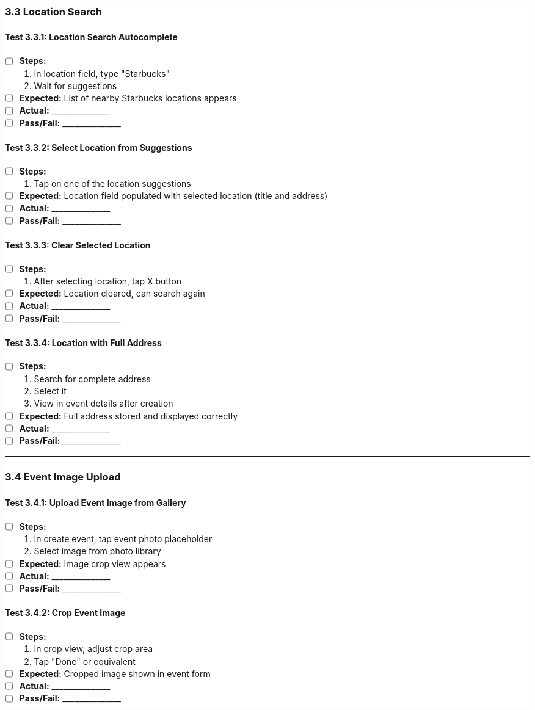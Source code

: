 
### 3.3 Location Search

#### Test 3.3.1: Location Search Autocomplete
- [ ] **Steps:**
  1. In location field, type "Starbucks"
  2. Wait for suggestions
- [ ] **Expected:** List of nearby Starbucks locations appears
- [ ] **Actual:** _______________
- [ ] **Pass/Fail:** _______________

#### Test 3.3.2: Select Location from Suggestions
- [ ] **Steps:**
  1. Tap on one of the location suggestions
- [ ] **Expected:** Location field populated with selected location (title and address)
- [ ] **Actual:** _______________
- [ ] **Pass/Fail:** _______________

#### Test 3.3.3: Clear Selected Location
- [ ] **Steps:**
  1. After selecting location, tap X button
- [ ] **Expected:** Location cleared, can search again
- [ ] **Actual:** _______________
- [ ] **Pass/Fail:** _______________

#### Test 3.3.4: Location with Full Address
- [ ] **Steps:**
  1. Search for complete address
  2. Select it
  3. View in event details after creation
- [ ] **Expected:** Full address stored and displayed correctly
- [ ] **Actual:** _______________
- [ ] **Pass/Fail:** _______________

---

### 3.4 Event Image Upload

#### Test 3.4.1: Upload Event Image from Gallery
- [ ] **Steps:**
  1. In create event, tap event photo placeholder
  2. Select image from photo library
- [ ] **Expected:** Image crop view appears
- [ ] **Actual:** _______________
- [ ] **Pass/Fail:** _______________

#### Test 3.4.2: Crop Event Image
- [ ] **Steps:**
  1. In crop view, adjust crop area
  2. Tap "Done" or equivalent
- [ ] **Expected:** Cropped image shown in event form
- [ ] **Actual:** _______________
- [ ] **Pass/Fail:** _______________
